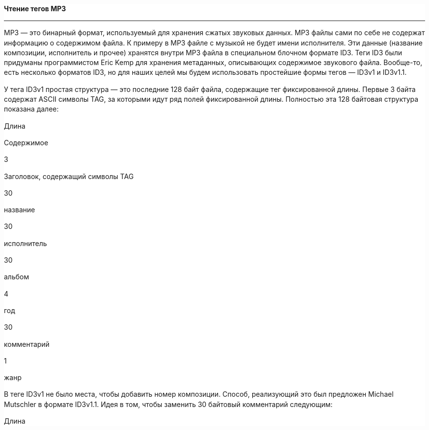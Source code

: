 

**Чтение тегов MP3**

****

MP3 — это бинарный формат, используемый для хранения сжатых звуковых
данных. MP3 файлы сами по себе не содержат информацию о содержимом
файла. К примеру в MP3 файле с музыкой не будет имени исполнителя. Эти
данные (название композиции, исполнитель и прочее) хранятся внутри MP3
файла в специальном блочном формате ID3. Теги ID3 были придуманы
программистом Eric Kemp для хранения метаданных, описывающих содержимое
звукового файла. Вообще-то, есть несколько форматов ID3, но для наших
целей мы будем использовать простейшие формы тегов — ID3v1 и ID3v1.1.



У тега ID3v1 простая структура — это последние 128 байт файла,
содержащие тег фиксированной длины. Первые 3 байта содержат ASCII
символы TAG, за которыми идут ряд полей фиксированной длины. Полностью
эта 128 байтовая структура показана далее:



Длина

Содержимое

3

Заголовок, содержащий символы TAG

30

название

30

исполнитель

30

альбом

4

год

30

комментарий

1

жанр



В теге ID3v1 не было места, чтобы добавить номер композиции. Способ,
реализующий это был предложен Michael Mutschler в формате ID3v1.1. Идея
в том, чтобы заменить 30 байтовый комментарий следующим:



Длина
